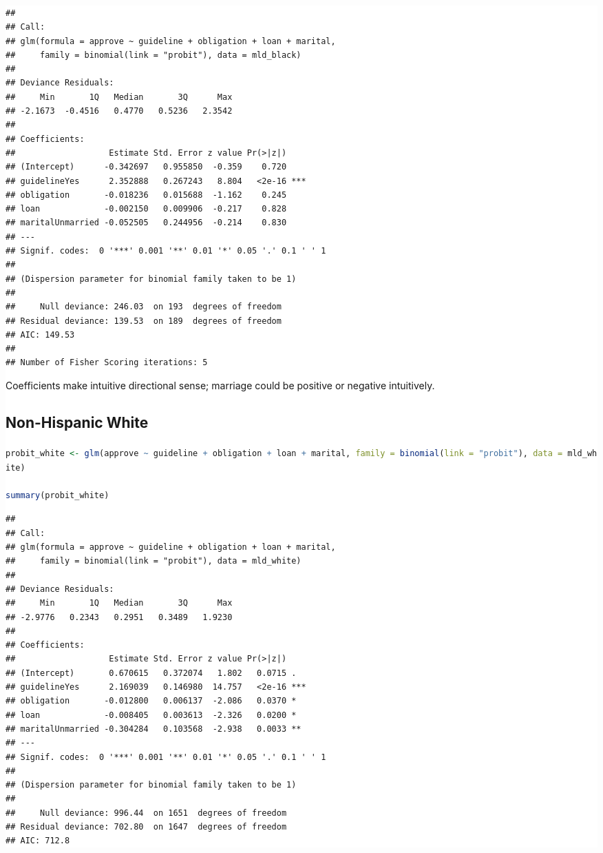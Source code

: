 ```
## 
## Call:
## glm(formula = approve ~ guideline + obligation + loan + marital, 
##     family = binomial(link = "probit"), data = mld_black)
## 
## Deviance Residuals: 
##     Min       1Q   Median       3Q      Max  
## -2.1673  -0.4516   0.4770   0.5236   2.3542  
## 
## Coefficients:
##                   Estimate Std. Error z value Pr(>|z|)    
## (Intercept)      -0.342697   0.955850  -0.359    0.720    
## guidelineYes      2.352888   0.267243   8.804   <2e-16 ***
## obligation       -0.018236   0.015688  -1.162    0.245    
## loan             -0.002150   0.009906  -0.217    0.828    
## maritalUnmarried -0.052505   0.244956  -0.214    0.830    
## ---
## Signif. codes:  0 '***' 0.001 '**' 0.01 '*' 0.05 '.' 0.1 ' ' 1
## 
## (Dispersion parameter for binomial family taken to be 1)
## 
##     Null deviance: 246.03  on 193  degrees of freedom
## Residual deviance: 139.53  on 189  degrees of freedom
## AIC: 149.53
## 
## Number of Fisher Scoring iterations: 5
```

Coefficients make intuitive directional sense; marriage could be positive or negative intuitively.

## Non-Hispanic White


```r
probit_white <- glm(approve ~ guideline + obligation + loan + marital, family = binomial(link = "probit"), data = mld_white)

summary(probit_white)
```

```
## 
## Call:
## glm(formula = approve ~ guideline + obligation + loan + marital, 
##     family = binomial(link = "probit"), data = mld_white)
## 
## Deviance Residuals: 
##     Min       1Q   Median       3Q      Max  
## -2.9776   0.2343   0.2951   0.3489   1.9230  
## 
## Coefficients:
##                   Estimate Std. Error z value Pr(>|z|)    
## (Intercept)       0.670615   0.372074   1.802   0.0715 .  
## guidelineYes      2.169039   0.146980  14.757   <2e-16 ***
## obligation       -0.012800   0.006137  -2.086   0.0370 *  
## loan             -0.008405   0.003613  -2.326   0.0200 *  
## maritalUnmarried -0.304284   0.103568  -2.938   0.0033 ** 
## ---
## Signif. codes:  0 '***' 0.001 '**' 0.01 '*' 0.05 '.' 0.1 ' ' 1
## 
## (Dispersion parameter for binomial family taken to be 1)
## 
##     Null deviance: 996.44  on 1651  degrees of freedom
## Residual deviance: 702.80  on 1647  degrees of freedom
## AIC: 712.8
```